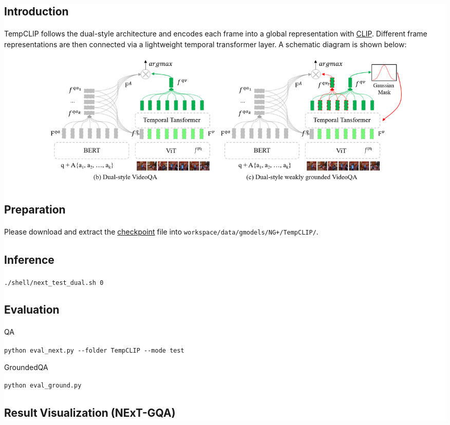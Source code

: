 ## Introduction
TempCLIP follows the dual-style architecture and encodes each frame into a global representation with <a href="https://github.com/openai/CLIP">CLIP</a>. Different frame representations are then connected via a lightweight temporal transformer layer. A schematic diagram is shown below:

<div align="center">
  <img width="80%" alt="Visually Grounded VideoQA" src="./misc/dual-transformer.png">
</div>

## Preparation
Please download and extract the <a href="https://drive.google.com/file/d/1OOIVRN7dxd_2P0TfMR4bQSS6vyS34_hh/view?usp=drive_link">checkpoint</a> file into ```workspace/data/gmodels/NG+/TempCLIP/```. 

## Inference
```
./shell/next_test_dual.sh 0
```
## Evaluation
QA
```
python eval_next.py --folder TempCLIP --mode test
```
GroundedQA 
```
python eval_ground.py
``` 
## Result Visualization (NExT-GQA)
<div align="center">